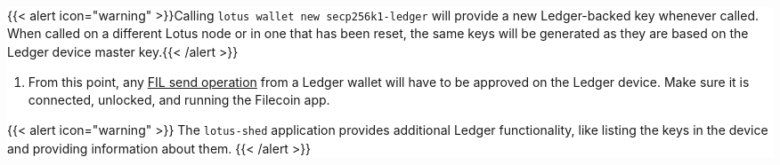    {{< alert icon="warning" >}}Calling `lotus wallet new secp256k1-ledger` will provide a new Ledger-backed key whenever called. When called on a different Lotus node or in one that has been reset, the same keys will be generated as they are based on the Ledger device master key.{{< /alert >}}

1. From this point, any [FIL send operation](#sending-fil) from a Ledger wallet will have to be approved on the Ledger device. Make sure it is connected, unlocked, and running the Filecoin app.


{{< alert icon="warning" >}}
The `lotus-shed` application provides additional Ledger functionality, like listing the keys in the device and providing information about them.
{{< /alert >}}
